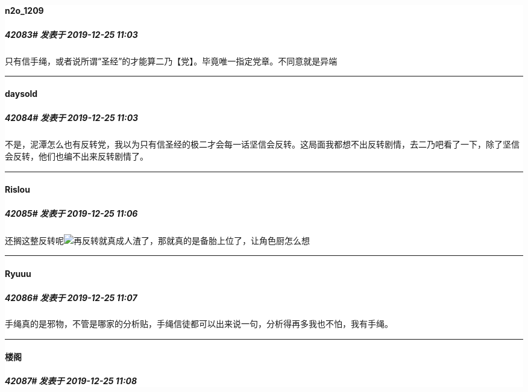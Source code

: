####  n2o_1209  
##### 42083#       发表于 2019-12-25 11:03




只有信手绳，或者说所谓“圣经”的才能算二乃【党】。毕竟唯一指定党章。不同意就是异端







-----

####  daysold  
##### 42084#       发表于 2019-12-25 11:03




不是，泥潭怎么也有反转党，我以为只有信圣经的极二才会每一话坚信会反转。这局面我都想不出反转剧情，去二乃吧看了一下，除了坚信会反转，他们也编不出来反转剧情了。







-----

####  Rislou  
##### 42085#       发表于 2019-12-25 11:06




还搁这整反转呢<img src="https://static.saraba1st.com/image/smiley/face2017/067.png" referrerpolicy="no-referrer">再反转就真成人渣了，那就真的是备胎上位了，让角色厨怎么想







-----

####  Ryuuu  
##### 42086#       发表于 2019-12-25 11:07




手绳真的是邪物，不管是哪家的分析贴，手绳信徒都可以出来说一句，分析得再多我也不怕，我有手绳。







-----

####  楼阁  
##### 42087#       发表于 2019-12-25 11:08


